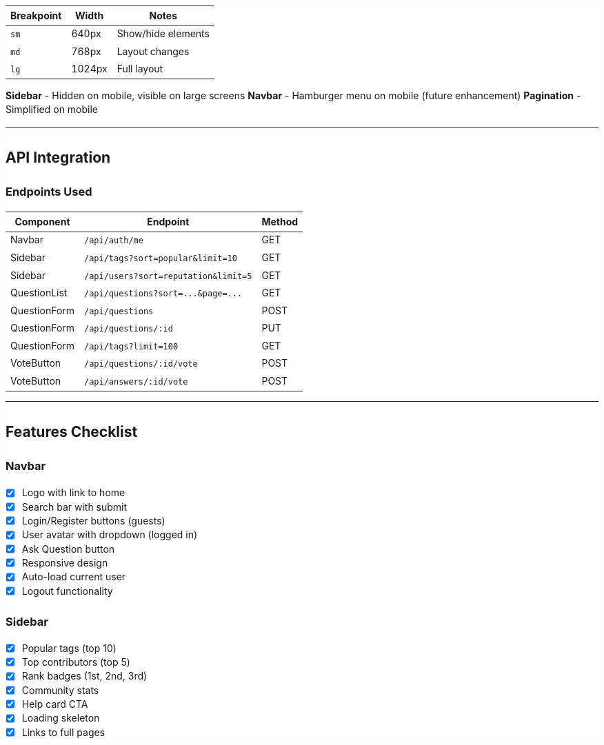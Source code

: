 | Breakpoint | Width | Notes |
|------------|-------|-------|
| `sm` | 640px | Show/hide elements |
| `md` | 768px | Layout changes |
| `lg` | 1024px | Full layout |

**Sidebar** - Hidden on mobile, visible on large screens
**Navbar** - Hamburger menu on mobile (future enhancement)
**Pagination** - Simplified on mobile

---

## API Integration

### Endpoints Used

| Component | Endpoint | Method |
|-----------|----------|--------|
| Navbar | `/api/auth/me` | GET |
| Sidebar | `/api/tags?sort=popular&limit=10` | GET |
| Sidebar | `/api/users?sort=reputation&limit=5` | GET |
| QuestionList | `/api/questions?sort=...&page=...` | GET |
| QuestionForm | `/api/questions` | POST |
| QuestionForm | `/api/questions/:id` | PUT |
| QuestionForm | `/api/tags?limit=100` | GET |
| VoteButton | `/api/questions/:id/vote` | POST |
| VoteButton | `/api/answers/:id/vote` | POST |

---

## Features Checklist

### Navbar
- [x] Logo with link to home
- [x] Search bar with submit
- [x] Login/Register buttons (guests)
- [x] User avatar with dropdown (logged in)
- [x] Ask Question button
- [x] Responsive design
- [x] Auto-load current user
- [x] Logout functionality

### Sidebar
- [x] Popular tags (top 10)
- [x] Top contributors (top 5)
- [x] Rank badges (1st, 2nd, 3rd)
- [x] Community stats
- [x] Help card CTA
- [x] Loading skeleton
- [x] Links to full pages
